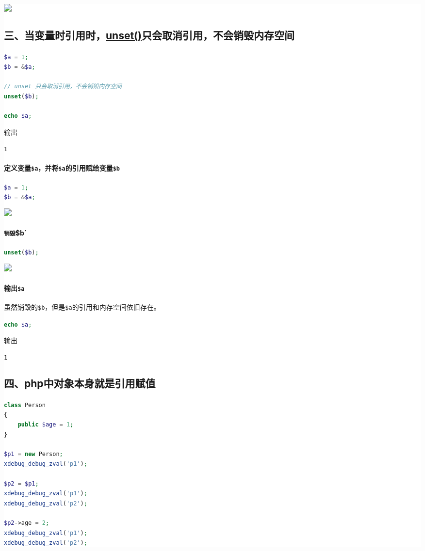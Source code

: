 ![][11]
## 三、当变量时引用时，[unset()][16]只会取消引用，不会销毁内存空间

```php
$a = 1;
$b = &$a;

// unset 只会取消引用，不会销毁内存空间
unset($b);

echo $a;
```

输出

```
1
```
#### **定义变量`$a`，并将`$a`的引用赋给变量`$b`** 

```php
$a = 1;
$b = &$a;
```

![][12]
#### **`销毁`$b`** 

```php
unset($b);
```

![][13]
#### **输出`$a`** 

虽然销毁的`$b`，但是`$a`的引用和内存空间依旧存在。

```php
echo $a;
```

输出

```
1
```
## 四、php中对象本身就是引用赋值

```php
class Person
{
    public $age = 1;
}

$p1 = new Person;
xdebug_debug_zval('p1');

$p2 = $p1;
xdebug_debug_zval('p1');
xdebug_debug_zval('p2');

$p2->age = 2;
xdebug_debug_zval('p1');
xdebug_debug_zval('p2');
```


[15]: http://php.net/manual/zh/function.memory-get-usage.php
[16]: http://www.php.net/manual/zh/function.unset.php
[17]: ./img/2018_8_24_2018-08-24_195622.jpg
[18]: ./img/2018_8_24_2018-08-24_195415.jpg
[19]: ./img/2018_8_24_2018-08-24_195842.jpg
[20]: ./img/2018_8_28_2018-08-28_170603.jpg
[21]: ./img/2018_8_24_2018-08-24_200018.jpg
[22]: ./img/2018_8_24_2018-08-24_200244.jpg
[23]: ./img/2018_8_28_2018-08-28_170745.jpg
[24]: ./img/2018_8_24_2018-08-24_200158.jpg
[0]: ./img/1460000016182559.png
[1]: ./img/1460000016182560.png
[2]: ./img/1460000016182561.png
[3]: ./img/1460000016182562.png
[4]: ./img/1460000016182563.png
[5]: ./img/1460000016182564.png
[6]: ./img/1460000016182565.png
[7]: ./img/1460000016182566.png
[8]: ./img/1460000016182567.png
[9]: ./img/1460000016182568.png
[10]: ./img/1460000016182569.png
[11]: ./img/1460000016182570.png
[12]: ./img/1460000016182571.png
[13]: ./img/1460000016182572.png
[14]: ./img/1460000016182573.png